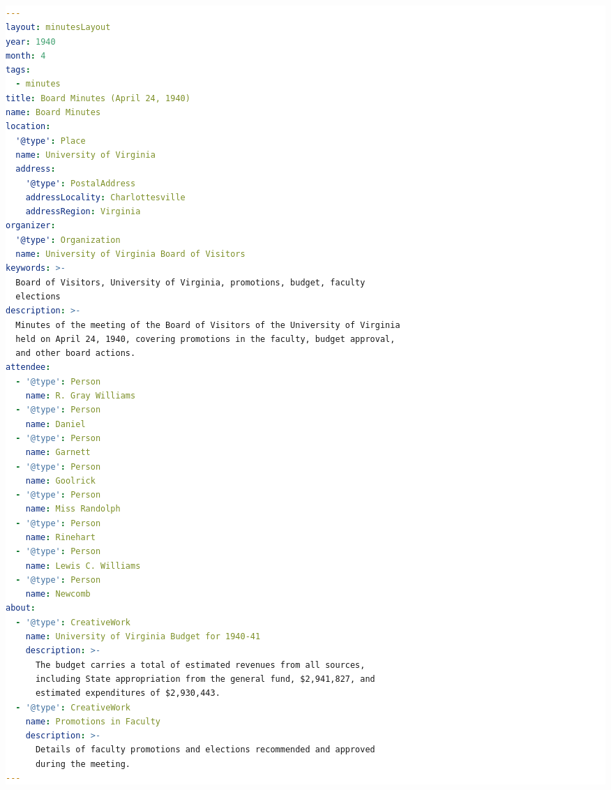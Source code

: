 ```yaml
---
layout: minutesLayout
year: 1940
month: 4
tags:
  - minutes
title: Board Minutes (April 24, 1940)
name: Board Minutes
location:
  '@type': Place
  name: University of Virginia
  address:
    '@type': PostalAddress
    addressLocality: Charlottesville
    addressRegion: Virginia
organizer:
  '@type': Organization
  name: University of Virginia Board of Visitors
keywords: >-
  Board of Visitors, University of Virginia, promotions, budget, faculty
  elections
description: >-
  Minutes of the meeting of the Board of Visitors of the University of Virginia
  held on April 24, 1940, covering promotions in the faculty, budget approval,
  and other board actions.
attendee:
  - '@type': Person
    name: R. Gray Williams
  - '@type': Person
    name: Daniel
  - '@type': Person
    name: Garnett
  - '@type': Person
    name: Goolrick
  - '@type': Person
    name: Miss Randolph
  - '@type': Person
    name: Rinehart
  - '@type': Person
    name: Lewis C. Williams
  - '@type': Person
    name: Newcomb
about:
  - '@type': CreativeWork
    name: University of Virginia Budget for 1940-41
    description: >-
      The budget carries a total of estimated revenues from all sources,
      including State appropriation from the general fund, $2,941,827, and
      estimated expenditures of $2,930,443.
  - '@type': CreativeWork
    name: Promotions in Faculty
    description: >-
      Details of faculty promotions and elections recommended and approved
      during the meeting.
---
```
